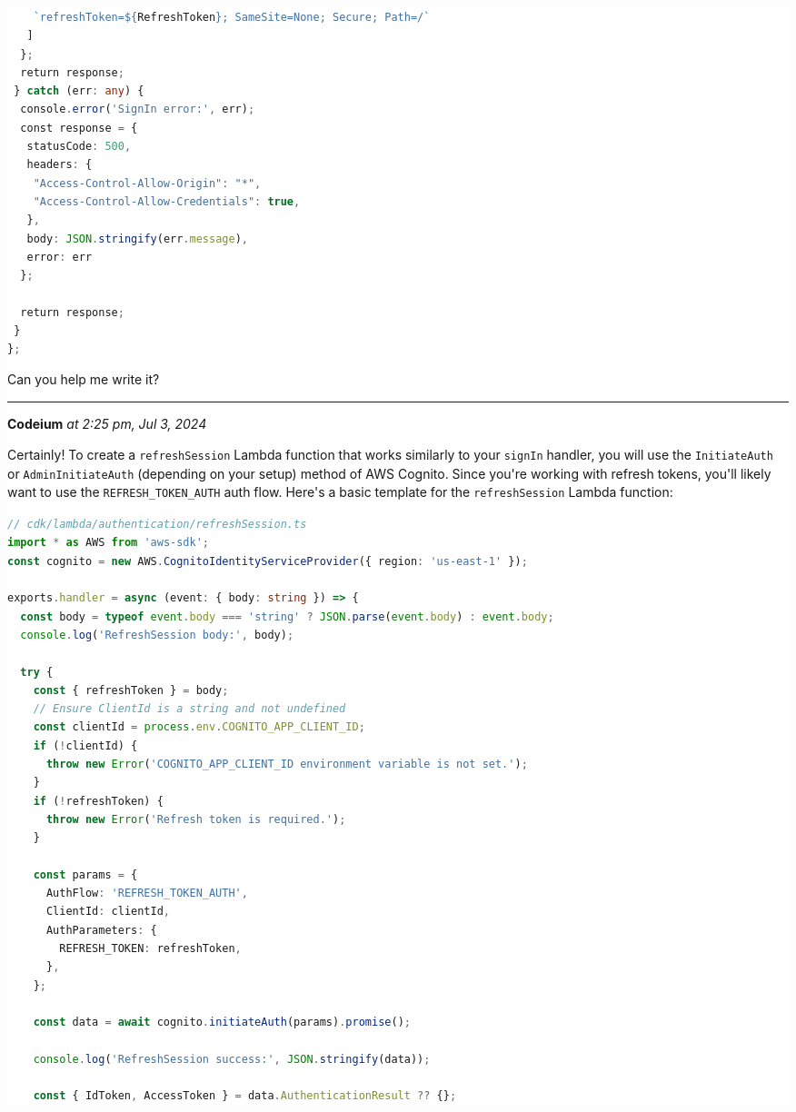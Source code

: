 ```ts
    `refreshToken=${RefreshToken}; SameSite=None; Secure; Path=/`
   ]
  };
  return response;
 } catch (err: any) {
  console.error('SignIn error:', err);
  const response = {
   statusCode: 500,
   headers: {
    "Access-Control-Allow-Origin": "*",
    "Access-Control-Allow-Credentials": true,
   },
   body: JSON.stringify(err.message),
   error: err
  };

  return response;
 }
};
```

Can you help me write it?

---

**Codeium** _at 2:25 pm, Jul 3, 2024_

Certainly! To create a `refreshSession` Lambda function that works similarly to your `signIn` handler, you will use the `InitiateAuth` or `AdminInitiateAuth` (depending on your setup) method of AWS Cognito. Since you're working with refresh tokens, you'll likely want to use the `REFRESH_TOKEN_AUTH` auth flow. Here's a basic template for the `refreshSession` Lambda function:

```ts
// cdk/lambda/authentication/refreshSession.ts
import * as AWS from 'aws-sdk';
const cognito = new AWS.CognitoIdentityServiceProvider({ region: 'us-east-1' });

exports.handler = async (event: { body: string }) => {
  const body = typeof event.body === 'string' ? JSON.parse(event.body) : event.body;
  console.log('RefreshSession body:', body);

  try {
    const { refreshToken } = body;
    // Ensure ClientId is a string and not undefined
    const clientId = process.env.COGNITO_APP_CLIENT_ID;
    if (!clientId) {
      throw new Error('COGNITO_APP_CLIENT_ID environment variable is not set.');
    }
    if (!refreshToken) {
      throw new Error('Refresh token is required.');
    }

    const params = {
      AuthFlow: 'REFRESH_TOKEN_AUTH',
      ClientId: clientId,
      AuthParameters: {
        REFRESH_TOKEN: refreshToken,
      },
    };

    const data = await cognito.initiateAuth(params).promise();

    console.log('RefreshSession success:', JSON.stringify(data));

    const { IdToken, AccessToken } = data.AuthenticationResult ?? {};
```
